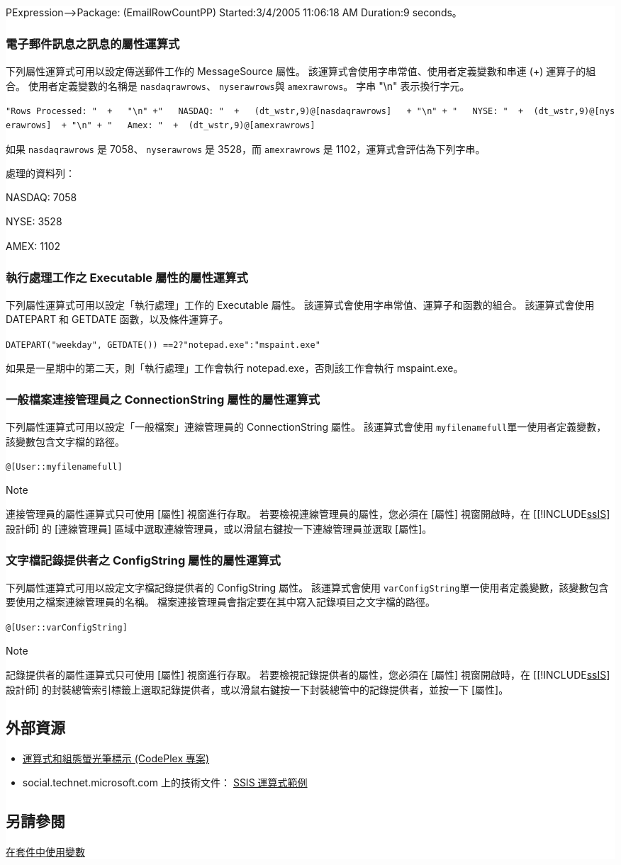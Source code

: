  PExpression-->Package: (EmailRowCountPP) Started:3/4/2005 11:06:18 AM Duration:9 seconds。  
  
### <a name="property-expression-for-the-message-of-an-e-mail-message"></a>電子郵件訊息之訊息的屬性運算式  
 下列屬性運算式可用以設定傳送郵件工作的 MessageSource 屬性。 該運算式會使用字串常值、使用者定義變數和串連 (+) 運算子的組合。 使用者定義變數的名稱是 `nasdaqrawrows`、 `nyserawrows`與 `amexrawrows`。 字串 "\n" 表示換行字元。  
  
 `"Rows Processed: "  +   "\n" +"   NASDAQ: "  +   (dt_wstr,9)@[nasdaqrawrows]   + "\n" + "   NYSE: "  +  (dt_wstr,9)@[nyserawrows]  + "\n" + "   Amex: "  +  (dt_wstr,9)@[amexrawrows]`  
  
 如果 `nasdaqrawrows` 是 7058、 `nyserawrows` 是 3528，而 `amexrawrows` 是 1102，運算式會評估為下列字串。  
  
 處理的資料列：  
  
 NASDAQ: 7058  
  
 NYSE: 3528  
  
 AMEX: 1102  
  
### <a name="property-expression-for-the-executable-property-of-an-execute-process-task"></a>執行處理工作之 Executable 屬性的屬性運算式  
 下列屬性運算式可用以設定「執行處理」工作的 Executable 屬性。 該運算式會使用字串常值、運算子和函數的組合。 該運算式會使用 DATEPART 和 GETDATE 函數，以及條件運算子。  
  
 `DATEPART("weekday", GETDATE()) ==2?"notepad.exe":"mspaint.exe"`  
  
 如果是一星期中的第二天，則「執行處理」工作會執行 notepad.exe，否則該工作會執行 mspaint.exe。  
  
### <a name="property-expression-for-the-connectionstring-property-of-a-flat-file-connection-manager"></a>一般檔案連接管理員之 ConnectionString 屬性的屬性運算式  
 下列屬性運算式可用以設定「一般檔案」連線管理員的 ConnectionString 屬性。 該運算式會使用 `myfilenamefull`單一使用者定義變數，該變數包含文字檔的路徑。  
  
 `@[User::myfilenamefull]`  
  
> [!NOTE]  
>  連接管理員的屬性運算式只可使用 [屬性] 視窗進行存取。 若要檢視連線管理員的屬性，您必須在 [屬性] 視窗開啟時，在 [[!INCLUDE[ssIS](../../../includes/ssis-md.md)] 設計師] 的 [連線管理員] 區域中選取連線管理員，或以滑鼠右鍵按一下連線管理員並選取 [屬性]。  
  
### <a name="property-expression-for-the-configstring-property-of-a-text-file-log-provider"></a>文字檔記錄提供者之 ConfigString 屬性的屬性運算式  
 下列屬性運算式可用以設定文字檔記錄提供者的 ConfigString 屬性。 該運算式會使用 `varConfigString`單一使用者定義變數，該變數包含要使用之檔案連線管理員的名稱。 檔案連接管理員會指定要在其中寫入記錄項目之文字檔的路徑。  
  
 `@[User::varConfigString]`  
  
> [!NOTE]  
>  記錄提供者的屬性運算式只可使用 [屬性] 視窗進行存取。 若要檢視記錄提供者的屬性，您必須在 [屬性] 視窗開啟時，在 [[!INCLUDE[ssIS](../../../includes/ssis-md.md)] 設計師] 的封裝總管索引標籤上選取記錄提供者，或以滑鼠右鍵按一下封裝總管中的記錄提供者，並按一下 [屬性]。  
  
## <a name="external-resources"></a>外部資源  
  
-   [運算式和組態螢光筆標示 (CodePlex 專案)](http://go.microsoft.com/fwlink/?LinkId=146625)  
  
-   social.technet.microsoft.com 上的技術文件： [SSIS 運算式範例](http://go.microsoft.com/fwlink/?LinkId=220761)  
  
## <a name="see-also"></a>另請參閱  
 [在套件中使用變數](../use-variables-in-packages.md)  
  
  
